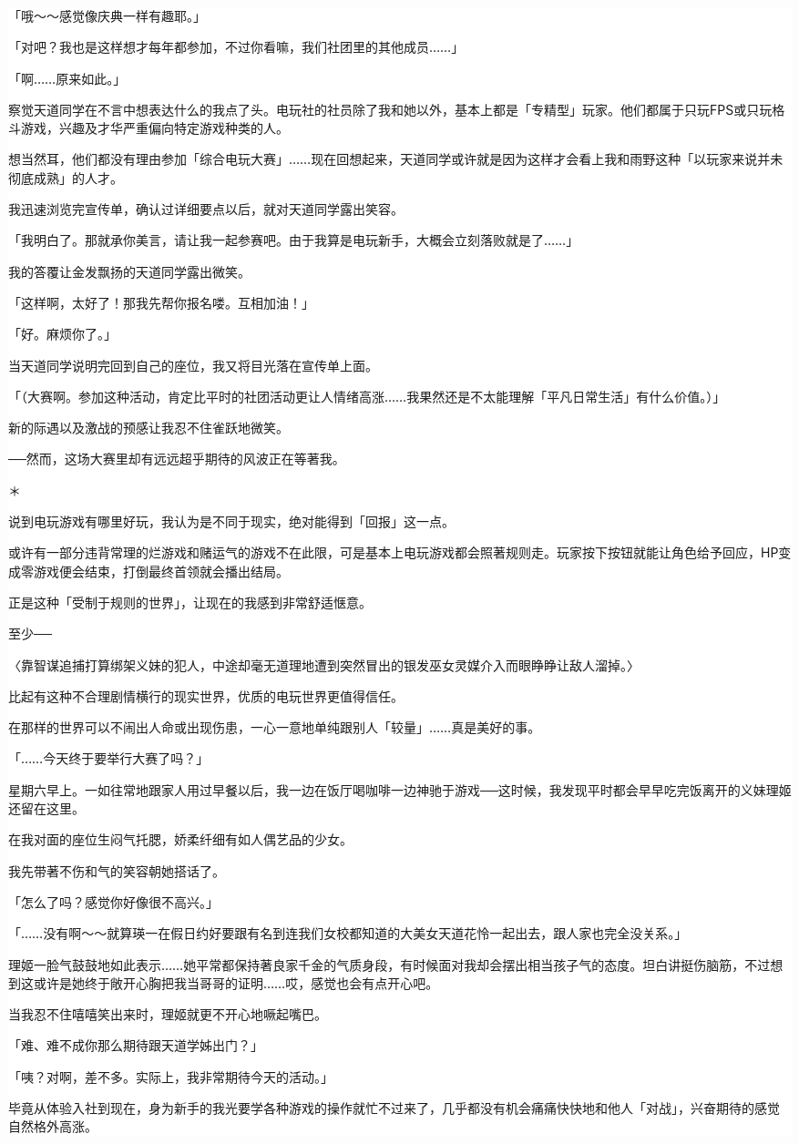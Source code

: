 「哦～～感觉像庆典一样有趣耶。」

「对吧？我也是这样想才每年都参加，不过你看嘛，我们社团里的其他成员……」

「啊……原来如此。」

察觉天道同学在不言中想表达什么的我点了头。电玩社的社员除了我和她以外，基本上都是「专精型」玩家。他们都属于只玩FPS或只玩格斗游戏，兴趣及才华严重偏向特定游戏种类的人。

想当然耳，他们都没有理由参加「综合电玩大赛」……现在回想起来，天道同学或许就是因为这样才会看上我和雨野这种「以玩家来说并未彻底成熟」的人才。

我迅速浏览完宣传单，确认过详细要点以后，就对天道同学露出笑容。

「我明白了。那就承你美言，请让我一起参赛吧。由于我算是电玩新手，大概会立刻落败就是了……」

我的答覆让金发飘扬的天道同学露出微笑。

「这样啊，太好了！那我先帮你报名喽。互相加油！」

「好。麻烦你了。」

当天道同学说明完回到自己的座位，我又将目光落在宣传单上面。

「（大赛啊。参加这种活动，肯定比平时的社团活动更让人情绪高涨……我果然还是不太能理解「平凡日常生活」有什么价值。）」

新的际遇以及激战的预感让我忍不住雀跃地微笑。

──然而，这场大赛里却有远远超乎期待的风波正在等著我。

＊

说到电玩游戏有哪里好玩，我认为是不同于现实，绝对能得到「回报」这一点。

或许有一部分违背常理的烂游戏和赌运气的游戏不在此限，可是基本上电玩游戏都会照著规则走。玩家按下按钮就能让角色给予回应，HP变成零游戏便会结束，打倒最终首领就会播出结局。

正是这种「受制于规则的世界」，让现在的我感到非常舒适惬意。

至少──

〈靠智谋追捕打算绑架义妹的犯人，中途却毫无道理地遭到突然冒出的银发巫女灵媒介入而眼睁睁让敌人溜掉。〉

比起有这种不合理剧情横行的现实世界，优质的电玩世界更值得信任。

在那样的世界可以不闹出人命或出现伤患，一心一意地单纯跟别人「较量」……真是美好的事。

「……今天终于要举行大赛了吗？」

星期六早上。一如往常地跟家人用过早餐以后，我一边在饭厅喝咖啡一边神驰于游戏──这时候，我发现平时都会早早吃完饭离开的义妹理姬还留在这里。

在我对面的座位生闷气托腮，娇柔纤细有如人偶艺品的少女。

我先带著不伤和气的笑容朝她搭话了。

「怎么了吗？感觉你好像很不高兴。」

「……没有啊～～就算瑛一在假日约好要跟有名到连我们女校都知道的大美女天道花怜一起出去，跟人家也完全没关系。」

理姬一脸气鼓鼓地如此表示……她平常都保持著良家千金的气质身段，有时候面对我却会摆出相当孩子气的态度。坦白讲挺伤脑筋，不过想到这或许是她终于敞开心胸把我当哥哥的证明……哎，感觉也会有点开心吧。

当我忍不住嘻嘻笑出来时，理姬就更不开心地噘起嘴巴。

「难、难不成你那么期待跟天道学姊出门？」

「咦？对啊，差不多。实际上，我非常期待今天的活动。」

毕竟从体验入社到现在，身为新手的我光要学各种游戏的操作就忙不过来了，几乎都没有机会痛痛快快地和他人「对战」，兴奋期待的感觉自然格外高涨。
